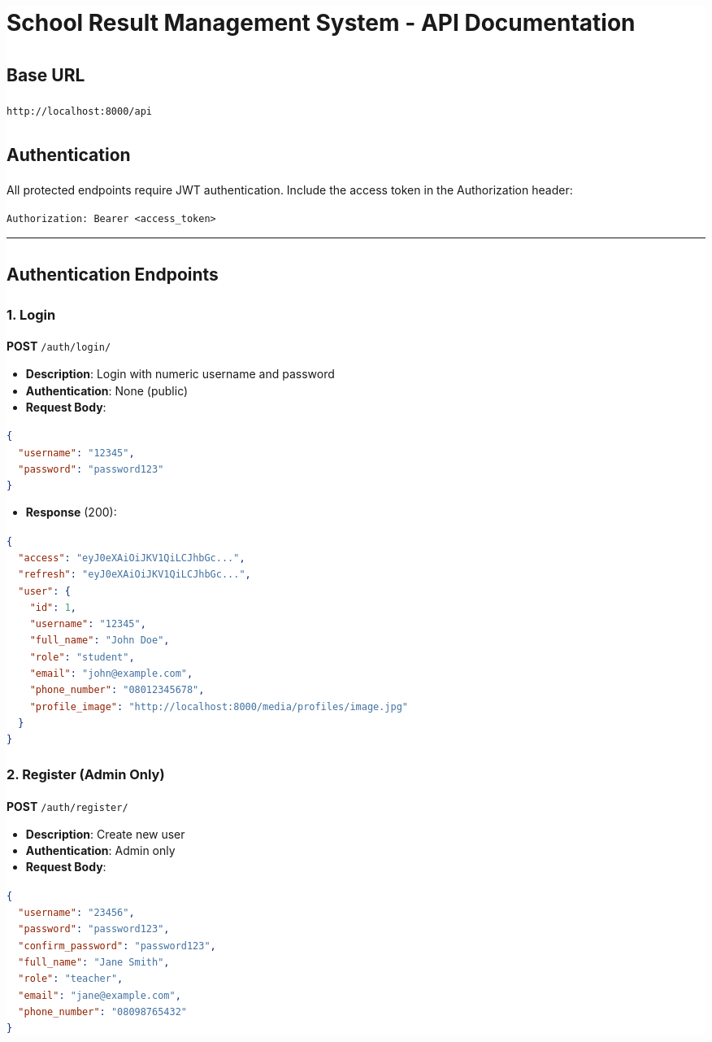 # School Result Management System - API Documentation

## Base URL
```
http://localhost:8000/api
```

## Authentication
All protected endpoints require JWT authentication. Include the access token in the Authorization header:
```
Authorization: Bearer <access_token>
```

---

## Authentication Endpoints

### 1. Login
**POST** `/auth/login/`
- **Description**: Login with numeric username and password
- **Authentication**: None (public)
- **Request Body**:
```json
{
  "username": "12345",
  "password": "password123"
}
```
- **Response** (200):
```json
{
  "access": "eyJ0eXAiOiJKV1QiLCJhbGc...",
  "refresh": "eyJ0eXAiOiJKV1QiLCJhbGc...",
  "user": {
    "id": 1,
    "username": "12345",
    "full_name": "John Doe",
    "role": "student",
    "email": "john@example.com",
    "phone_number": "08012345678",
    "profile_image": "http://localhost:8000/media/profiles/image.jpg"
  }
}
```

### 2. Register (Admin Only)
**POST** `/auth/register/`
- **Description**: Create new user
- **Authentication**: Admin only
- **Request Body**:
```json
{
  "username": "23456",
  "password": "password123",
  "confirm_password": "password123",
  "full_name": "Jane Smith",
  "role": "teacher",
  "email": "jane@example.com",
  "phone_number": "08098765432"
}
```